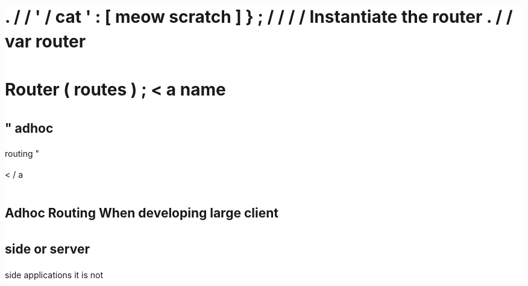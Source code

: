 .
/
/
'
/
cat
'
:
[
meow
scratch
]
}
;
/
/
/
/
Instantiate
the
router
.
/
/
var
router
=
Router
(
routes
)
;
<
a
name
=
"
adhoc
-
routing
"
>
<
/
a
>
#
#
Adhoc
Routing
When
developing
large
client
-
side
or
server
-
side
applications
it
is
not